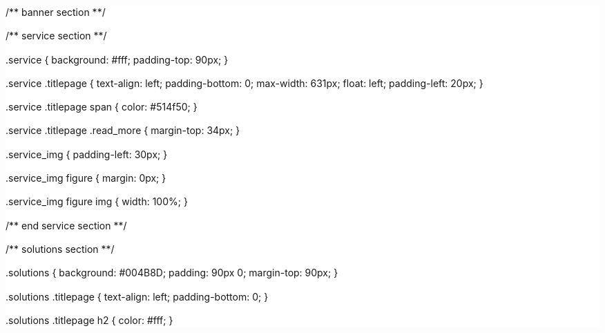 
/** banner section **/


/** service section **/

.service {
     background: #fff;
     padding-top: 90px;
}

.service .titlepage {
     text-align: left;
     padding-bottom: 0;
     max-width: 631px;
     float: left;
     padding-left: 20px;
}

.service .titlepage span {
     color: #514f50;
}

.service .titlepage .read_more {
     margin-top: 34px;
}

.service_img {
     padding-left: 30px;
}

.service_img figure {
     margin: 0px;
}

.service_img figure img {
     width: 100%;
}


/** end service section **/


/** solutions section **/

.solutions {
     background: #004B8D;
     padding: 90px 0;
     margin-top: 90px;
}

.solutions .titlepage {
     text-align: left;
     padding-bottom: 0;
}

.solutions .titlepage h2 {
     color: #fff;
}
